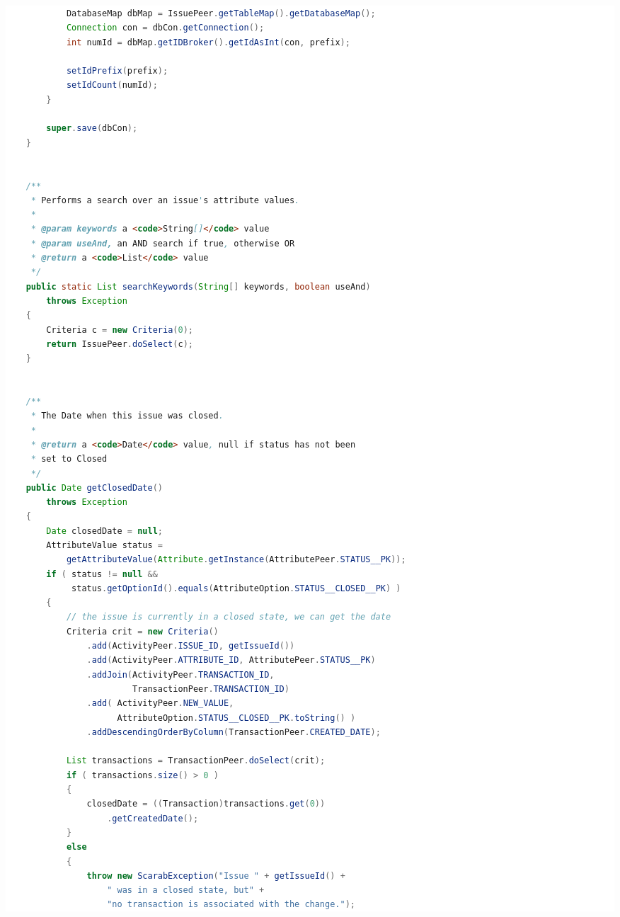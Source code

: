```java
            DatabaseMap dbMap = IssuePeer.getTableMap().getDatabaseMap();
            Connection con = dbCon.getConnection();
            int numId = dbMap.getIDBroker().getIdAsInt(con, prefix);

            setIdPrefix(prefix);
            setIdCount(numId);
        }

        super.save(dbCon);
    }


    /**
     * Performs a search over an issue's attribute values.
     *
     * @param keywords a <code>String[]</code> value
     * @param useAnd, an AND search if true, otherwise OR
     * @return a <code>List</code> value
     */
    public static List searchKeywords(String[] keywords, boolean useAnd)
        throws Exception
    {
        Criteria c = new Criteria(0);
        return IssuePeer.doSelect(c);
    }


    /**
     * The Date when this issue was closed.
     *
     * @return a <code>Date</code> value, null if status has not been
     * set to Closed
     */
    public Date getClosedDate()
        throws Exception
    {
        Date closedDate = null;
        AttributeValue status = 
            getAttributeValue(Attribute.getInstance(AttributePeer.STATUS__PK));
        if ( status != null && 
             status.getOptionId().equals(AttributeOption.STATUS__CLOSED__PK) ) 
        {
            // the issue is currently in a closed state, we can get the date
            Criteria crit = new Criteria()
                .add(ActivityPeer.ISSUE_ID, getIssueId())
                .add(ActivityPeer.ATTRIBUTE_ID, AttributePeer.STATUS__PK)
                .addJoin(ActivityPeer.TRANSACTION_ID, 
                         TransactionPeer.TRANSACTION_ID)
                .add( ActivityPeer.NEW_VALUE, 
                      AttributeOption.STATUS__CLOSED__PK.toString() )
                .addDescendingOrderByColumn(TransactionPeer.CREATED_DATE);
 
            List transactions = TransactionPeer.doSelect(crit);
            if ( transactions.size() > 0 ) 
            {
                closedDate = ((Transaction)transactions.get(0))
                    .getCreatedDate();
            }
            else 
            {
                throw new ScarabException("Issue " + getIssueId() + 
                    " was in a closed state, but" +
                    "no transaction is associated with the change.");   
```